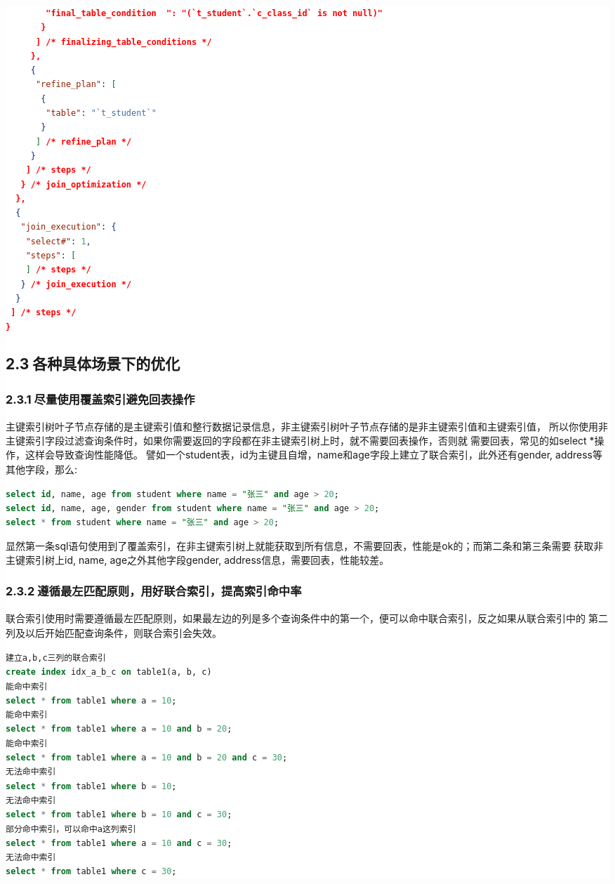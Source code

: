 ```json
        "final_table_condition  ": "(`t_student`.`c_class_id` is not null)"
       }
      ] /* finalizing_table_conditions */
     },
     {
      "refine_plan": [
       {
        "table": "`t_student`"
       }
      ] /* refine_plan */
     }
    ] /* steps */
   } /* join_optimization */
  },
  {
   "join_execution": {
    "select#": 1,
    "steps": [
    ] /* steps */
   } /* join_execution */
  }
 ] /* steps */
} 
```


## 2.3 各种具体场景下的优化

### 2.3.1 尽量使用覆盖索引避免回表操作
主键索引树叶子节点存储的是主键索引值和整行数据记录信息，非主键索引树叶子节点存储的是非主键索引值和主键索引值，
所以你使用非主键索引字段过滤查询条件时，如果你需要返回的字段都在非主键索引树上时，就不需要回表操作，否则就
需要回表，常见的如select *操作，这样会导致查询性能降低。
譬如一个student表，id为主键且自增，name和age字段上建立了联合索引，此外还有gender, address等其他字段，那么:

```sql
select id, name, age from student where name = "张三" and age > 20;
select id, name, age, gender from student where name = "张三" and age > 20;
select * from student where name = "张三" and age > 20;
```

显然第一条sql语句使用到了覆盖索引，在非主键索引树上就能获取到所有信息，不需要回表，性能是ok的；而第二条和第三条需要
获取非主键索引树上id, name, age之外其他字段gender, address信息，需要回表，性能较差。

### 2.3.2 遵循最左匹配原则，用好联合索引，提高索引命中率
联合索引使用时需要遵循最左匹配原则，如果最左边的列是多个查询条件中的第一个，便可以命中联合索引，反之如果从联合索引中的
第二列及以后开始匹配查询条件，则联合索引会失效。

```sql
建立a,b,c三列的联合索引 
create index idx_a_b_c on table1(a, b, c)
能命中索引
select * from table1 where a = 10;
能命中索引
select * from table1 where a = 10 and b = 20;
能命中索引
select * from table1 where a = 10 and b = 20 and c = 30;
无法命中索引
select * from table1 where b = 10;
无法命中索引
select * from table1 where b = 10 and c = 30;
部分命中索引，可以命中a这列索引
select * from table1 where a = 10 and c = 30;
无法命中索引
select * from table1 where c = 30;
```